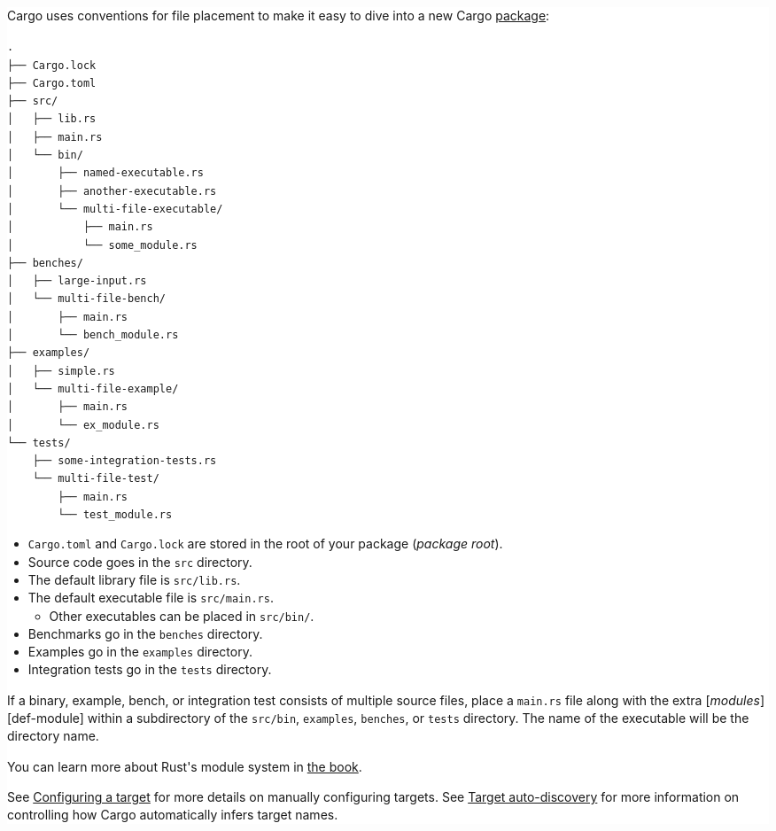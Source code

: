 Cargo uses conventions for file placement to make it easy to dive into a new
Cargo [package][def-package]:

```text
.
├── Cargo.lock
├── Cargo.toml
├── src/
│   ├── lib.rs
│   ├── main.rs
│   └── bin/
│       ├── named-executable.rs
│       ├── another-executable.rs
│       └── multi-file-executable/
│           ├── main.rs
│           └── some_module.rs
├── benches/
│   ├── large-input.rs
│   └── multi-file-bench/
│       ├── main.rs
│       └── bench_module.rs
├── examples/
│   ├── simple.rs
│   └── multi-file-example/
│       ├── main.rs
│       └── ex_module.rs
└── tests/
    ├── some-integration-tests.rs
    └── multi-file-test/
        ├── main.rs
        └── test_module.rs
```

* `Cargo.toml` and `Cargo.lock` are stored in the root of your package (*package
  root*).
* Source code goes in the `src` directory.
* The default library file is `src/lib.rs`.
* The default executable file is `src/main.rs`.
    * Other executables can be placed in `src/bin/`.
* Benchmarks go in the `benches` directory.
* Examples go in the `examples` directory.
* Integration tests go in the `tests` directory.

If a binary, example, bench, or integration test consists of multiple source
files, place a `main.rs` file along with the extra [*modules*][def-module]
within a subdirectory of the `src/bin`, `examples`, `benches`, or `tests`
directory. The name of the executable will be the directory name.

You can learn more about Rust's module system in [the book][book-modules].

See [Configuring a target] for more details on manually configuring targets.
See [Target auto-discovery] for more information on controlling how Cargo
automatically infers target names.


[summary]: #summary
[motivation]: #motivation
[guide-level-explanation]: #guide-level-explanation
[book-modules]: https://doc.rust-lang.org/cargo/guide/../../book/ch07-00-managing-growing-projects-with-packages-crates-and-modules.html
[Configuring a target]: https://doc.rust-lang.org/cargo/guide/../reference/cargo-targets.html#configuring-a-target
[def-package]:           https://doc.rust-lang.org/cargo/guide/../appendix/glossary.html#package          '"package" (glossary entry)'
[Target auto-discovery]: https://doc.rust-lang.org/cargo/guide/../reference/cargo-targets.html#target-auto-discovery
[TOML]: https://toml.io/
[crates.io]: https://crates.io/
[SemVer]: https://semver.org
[def-crate]:             https://doc.rust-lang.org/cargo/guide/../appendix/glossary.html#crate             '"crate" (glossary entry)'
[def-package]:           https://doc.rust-lang.org/cargo/guide/../appendix/glossary.html#package           '"package" (glossary entry)'
[def-package-registry]:  https://doc.rust-lang.org/cargo/guide/../appendix/glossary.html#package-registry  '"package-registry" (glossary entry)'
[def-manifest]:          https://doc.rust-lang.org/cargo/guide/../appendix/glossary.html#manifest          '"manifest" (glossary entry)'
[reference-level-explanation]: #reference-level-explanation
[drawbacks]: #drawbacks
[rationale-and-alternatives]: #rationale-and-alternatives
[naming]: #naming
[prior-art]: #prior-art
[unresolved-questions]: #unresolved-questions
[future-possibilities]: #future-possibilities